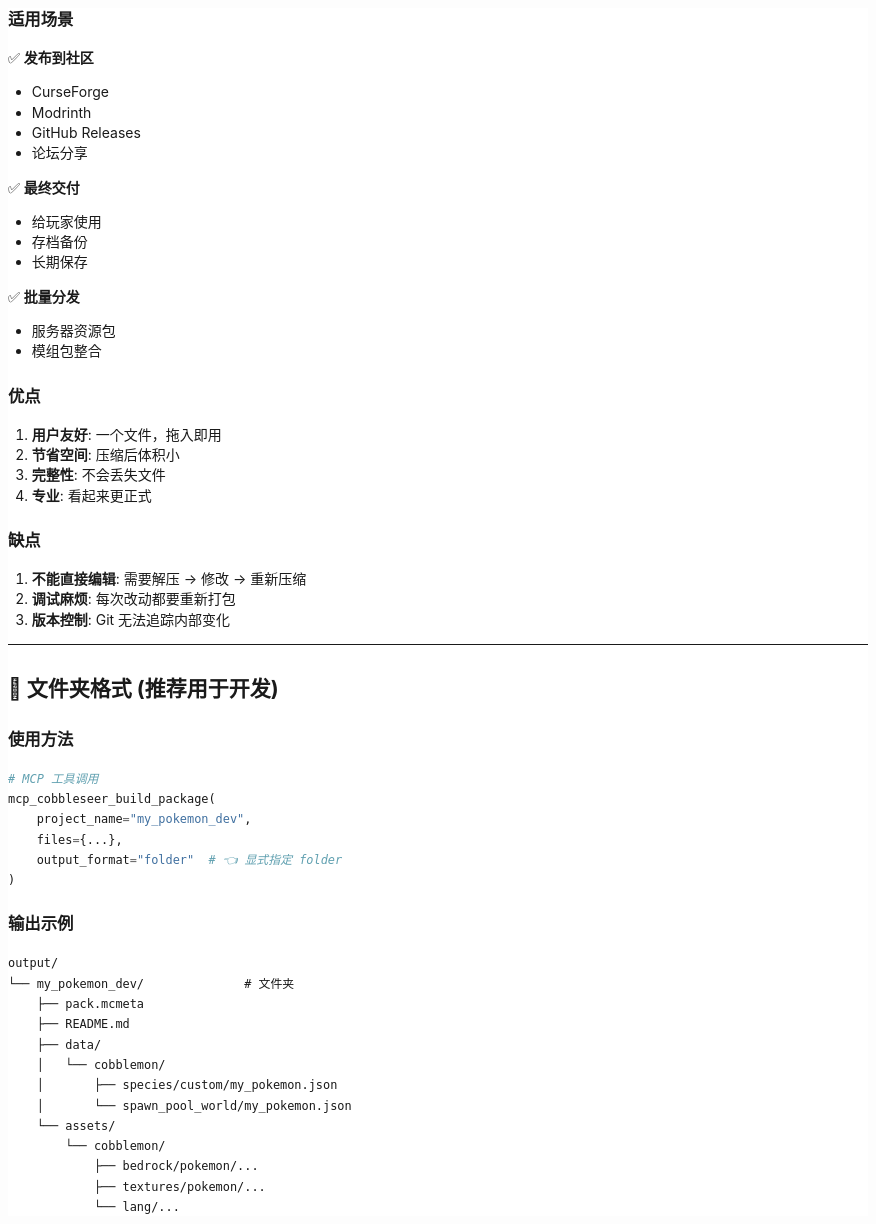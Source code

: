 ### 适用场景

✅ **发布到社区**
- CurseForge
- Modrinth
- GitHub Releases
- 论坛分享

✅ **最终交付**
- 给玩家使用
- 存档备份
- 长期保存

✅ **批量分发**
- 服务器资源包
- 模组包整合

### 优点

1. **用户友好**: 一个文件，拖入即用
2. **节省空间**: 压缩后体积小
3. **完整性**: 不会丢失文件
4. **专业**: 看起来更正式

### 缺点

1. **不能直接编辑**: 需要解压 → 修改 → 重新压缩
2. **调试麻烦**: 每次改动都要重新打包
3. **版本控制**: Git 无法追踪内部变化

---

## 📁 文件夹格式 (推荐用于开发)

### 使用方法

```python
# MCP 工具调用
mcp_cobbleseer_build_package(
    project_name="my_pokemon_dev",
    files={...},
    output_format="folder"  # 👈 显式指定 folder
)
```

### 输出示例

```
output/
└── my_pokemon_dev/              # 文件夹
    ├── pack.mcmeta
    ├── README.md
    ├── data/
    │   └── cobblemon/
    │       ├── species/custom/my_pokemon.json
    │       └── spawn_pool_world/my_pokemon.json
    └── assets/
        └── cobblemon/
            ├── bedrock/pokemon/...
            ├── textures/pokemon/...
            └── lang/...
```
